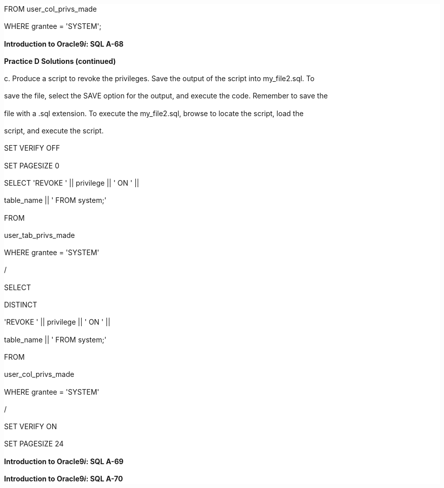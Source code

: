FROM      user\_col\_privs\_made

WHERE    grantee = 'SYSTEM';

**Introduction to Oracle9*i*: SQL A-68**



<a name="br69"></a> 

**Practice D Solutions (continued)**

c. Produce a script to revoke the privileges. Save the output of the script into my\_file2.sql. To

save the file, select the SAVE option for the output, and execute the code. Remember to save the

file with a .sql extension. To execute the my\_file2.sql, browse to locate the script, load the

script, and execute the script.

SET VERIFY OFF

SET PAGESIZE 0

SELECT    'REVOKE ' || privilege || ' ON ' ||

table\_name || '  FROM system;'

FROM

user\_tab\_privs\_made

WHERE grantee = 'SYSTEM'

/

SELECT

DISTINCT

'REVOKE ' || privilege || ' ON ' ||

table\_name || '  FROM system;'

FROM

user\_col\_privs\_made

WHERE grantee = 'SYSTEM'

/

SET VERIFY ON

SET PAGESIZE 24

**Introduction to Oracle9*i*: SQL A-69**



<a name="br70"></a> 

**Introduction to Oracle9*i*: SQL A-70**


